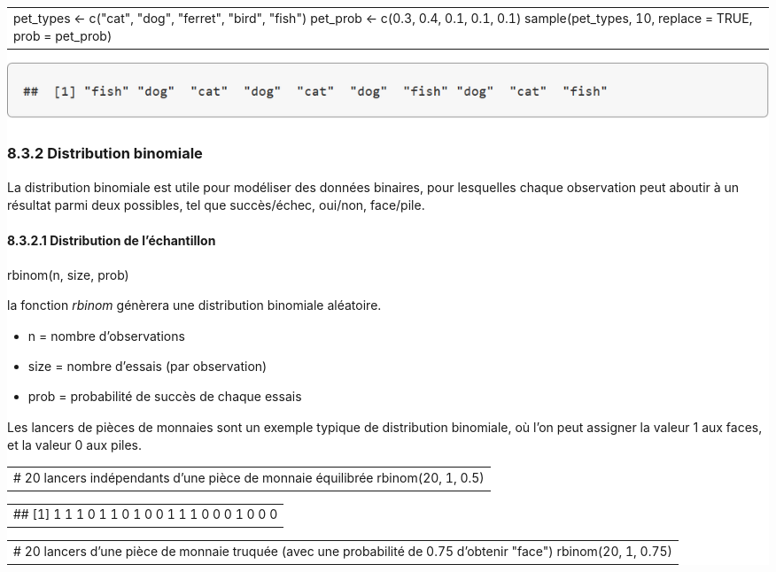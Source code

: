<table>
  <tr>
    <td>pet_types <- c("cat", "dog", "ferret", "bird", "fish")
pet_prob <- c(0.3, 0.4, 0.1, 0.1, 0.1)
sample(pet_types, 10, replace = TRUE, prob = pet_prob)</td>
  </tr>
</table>


![image alt text](images/8/image_3.png)

### 8.3.2 Distribution binomiale

La distribution binomiale est utile pour modéliser des données binaires, pour lesquelles chaque observation peut aboutir à un résultat parmi deux possibles, tel que succès/échec, oui/non, face/pile.

####  **8.3.2.1 Distribution de l’échantillon**

rbinom(n, size, prob)

la fonction *rbinom* génèrera une distribution binomiale aléatoire.

* n = nombre d’observations

* size = nombre d’essais (par observation)

* prob = probabilité de succès de chaque essais

Les lancers de pièces de monnaies sont un exemple typique de distribution binomiale, où l’on peut assigner la valeur 1 aux faces, et la valeur 0 aux piles.

<table>
  <tr>
    <td># 20 lancers indépendants d’une pièce de monnaie équilibrée
rbinom(20, 1, 0.5)</td>
  </tr>
</table>


<table>
  <tr>
    <td>##  [1] 1 1 1 0 1 1 0 1 0 0 1 1 1 0 0 0 1 0 0 0</td>
  </tr>
</table>


<table>
  <tr>
    <td># 20 lancers d’une pièce de monnaie truquée (avec une probabilité de 0.75 d’obtenir "face")
rbinom(20, 1, 0.75)</td>
  </tr>
</table>

